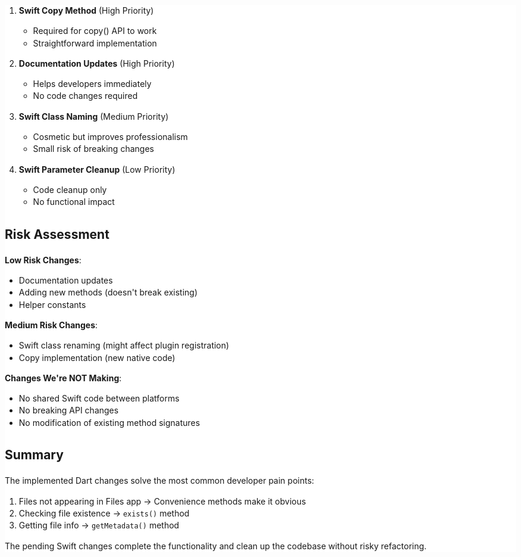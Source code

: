 1. **Swift Copy Method** (High Priority)
   - Required for copy() API to work
   - Straightforward implementation

2. **Documentation Updates** (High Priority)
   - Helps developers immediately
   - No code changes required

3. **Swift Class Naming** (Medium Priority)
   - Cosmetic but improves professionalism
   - Small risk of breaking changes

4. **Swift Parameter Cleanup** (Low Priority)
   - Code cleanup only
   - No functional impact

## Risk Assessment

**Low Risk Changes**:
- Documentation updates
- Adding new methods (doesn't break existing)
- Helper constants

**Medium Risk Changes**:
- Swift class renaming (might affect plugin registration)
- Copy implementation (new native code)

**Changes We're NOT Making**:
- No shared Swift code between platforms
- No breaking API changes
- No modification of existing method signatures

## Summary

The implemented Dart changes solve the most common developer pain points:
1. Files not appearing in Files app → Convenience methods make it obvious
2. Checking file existence → `exists()` method
3. Getting file info → `getMetadata()` method

The pending Swift changes complete the functionality and clean up the codebase without risky refactoring.